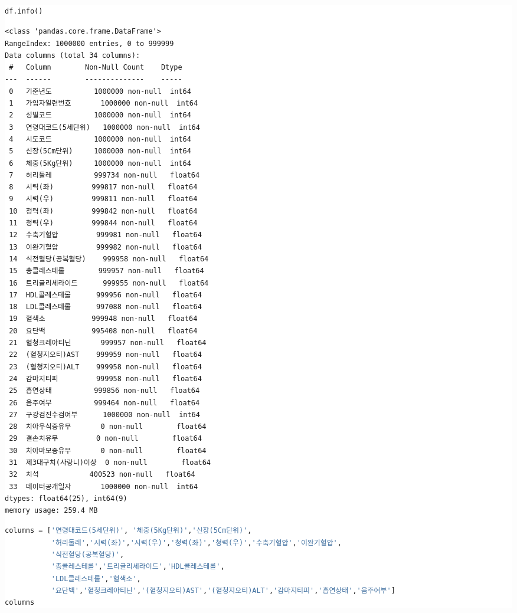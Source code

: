 
```python
df.info()
```

    <class 'pandas.core.frame.DataFrame'>
    RangeIndex: 1000000 entries, 0 to 999999
    Data columns (total 34 columns):
     #   Column        Non-Null Count    Dtype  
    ---  ------        --------------    -----  
     0   기준년도          1000000 non-null  int64  
     1   가입자일련번호       1000000 non-null  int64  
     2   성별코드          1000000 non-null  int64  
     3   연령대코드(5세단위)   1000000 non-null  int64  
     4   시도코드          1000000 non-null  int64  
     5   신장(5Cm단위)     1000000 non-null  int64  
     6   체중(5Kg단위)     1000000 non-null  int64  
     7   허리둘레          999734 non-null   float64
     8   시력(좌)         999817 non-null   float64
     9   시력(우)         999811 non-null   float64
     10  청력(좌)         999842 non-null   float64
     11  청력(우)         999844 non-null   float64
     12  수축기혈압         999981 non-null   float64
     13  이완기혈압         999982 non-null   float64
     14  식전혈당(공복혈당)    999958 non-null   float64
     15  총콜레스테롤        999957 non-null   float64
     16  트리글리세라이드      999955 non-null   float64
     17  HDL콜레스테롤      999956 non-null   float64
     18  LDL콜레스테롤      997088 non-null   float64
     19  혈색소           999948 non-null   float64
     20  요단백           995408 non-null   float64
     21  혈청크레아티닌       999957 non-null   float64
     22  (혈청지오티)AST    999959 non-null   float64
     23  (혈청지오티)ALT    999958 non-null   float64
     24  감마지티피         999958 non-null   float64
     25  흡연상태          999856 non-null   float64
     26  음주여부          999464 non-null   float64
     27  구강검진수검여부      1000000 non-null  int64  
     28  치아우식증유무       0 non-null        float64
     29  결손치유무         0 non-null        float64
     30  치아마모증유무       0 non-null        float64
     31  제3대구치(사랑니)이상  0 non-null        float64
     32  치석            400523 non-null   float64
     33  데이터공개일자       1000000 non-null  int64  
    dtypes: float64(25), int64(9)
    memory usage: 259.4 MB



```python
columns = ['연령대코드(5세단위)', '체중(5Kg단위)','신장(5Cm단위)',
           '허리둘레','시력(좌)','시력(우)','청력(좌)','청력(우)','수축기혈압','이완기혈압',
           '식전혈당(공복혈당)',
           '총콜레스테롤','트리글리세라이드','HDL콜레스테롤',
           'LDL콜레스테롤','혈색소',
           '요단백','혈청크레아티닌','(혈청지오티)AST','(혈청지오티)ALT','감마지티피','흡연상태','음주여부']
columns
```
